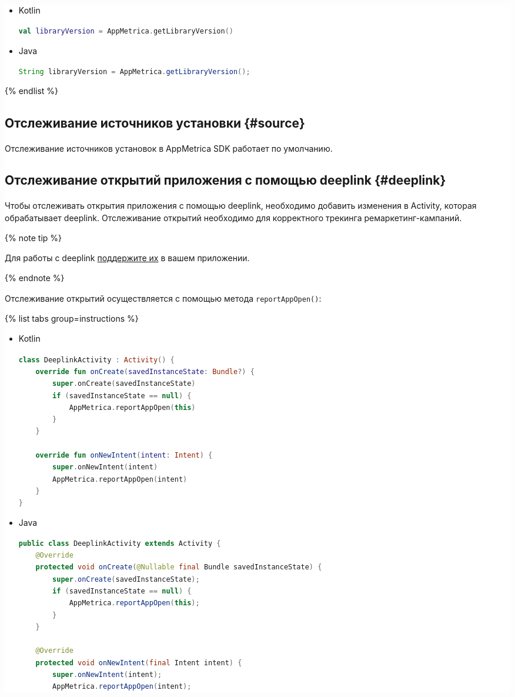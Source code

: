 - Kotlin

  ```kotlin translate=no
  val libraryVersion = AppMetrica.getLibraryVersion()
  ```

- Java

  ```java translate=no
  String libraryVersion = AppMetrica.getLibraryVersion();
  ```

{% endlist %}

## Отслеживание источников установки {#source}

Отслеживание источников установок в AppMetrica SDK работает по умолчанию.

## Отслеживание открытий приложения с помощью deeplink {#deeplink}

Чтобы отслеживать открытия приложения с помощью deeplink, необходимо добавить изменения в Activity, которая обрабатывает deeplink. Отслеживание открытий необходимо для корректного трекинга ремаркетинг-кампаний.

{% note tip %}

 Для работы с deeplink [поддержите их](https://developer.android.com/training/app-links/deep-linking#adding-filters) в вашем приложении.

{% endnote %}

Отслеживание открытий осуществляется с помощью метода `reportAppOpen()`:

{% list tabs group=instructions %}

- Kotlin

  ```kotlin translate=no
  class DeeplinkActivity : Activity() {
      override fun onCreate(savedInstanceState: Bundle?) {
          super.onCreate(savedInstanceState)
          if (savedInstanceState == null) {
              AppMetrica.reportAppOpen(this)
          }
      }

      override fun onNewIntent(intent: Intent) {
          super.onNewIntent(intent)
          AppMetrica.reportAppOpen(intent)
      }
  }
  ```

- Java

  ```java translate=no
  public class DeeplinkActivity extends Activity {
      @Override
      protected void onCreate(@Nullable final Bundle savedInstanceState) {
          super.onCreate(savedInstanceState);
          if (savedInstanceState == null) {
              AppMetrica.reportAppOpen(this);
          }
      }

      @Override
      protected void onNewIntent(final Intent intent) {
          super.onNewIntent(intent);
          AppMetrica.reportAppOpen(intent);
  ```